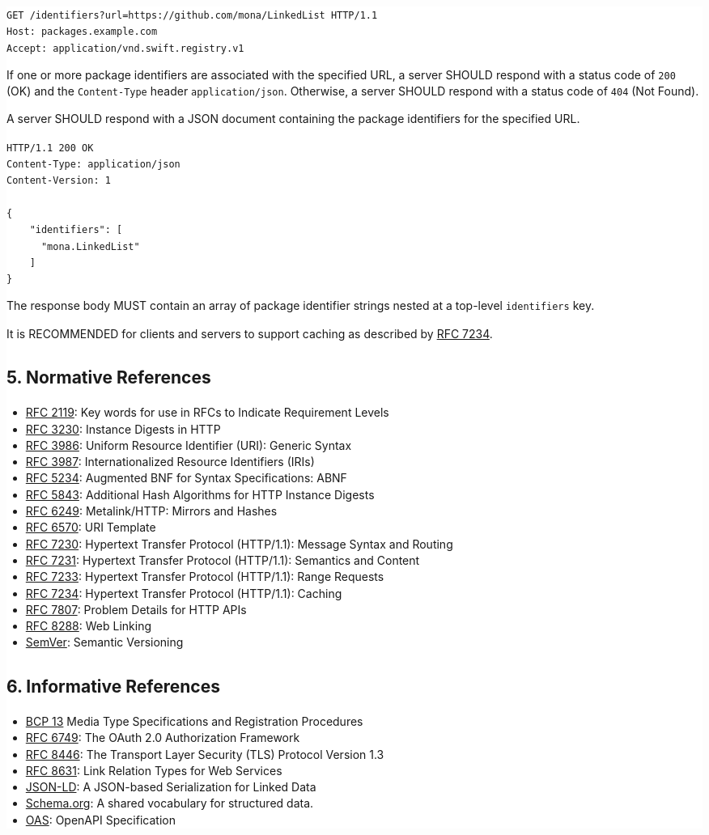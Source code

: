 ```http
GET /identifiers?url=https://github.com/mona/LinkedList HTTP/1.1
Host: packages.example.com
Accept: application/vnd.swift.registry.v1
```

If one or more package identifiers are associated with the specified URL,
a server SHOULD respond with a status code of `200` (OK)
and the `Content-Type` header `application/json`.
Otherwise, a server SHOULD respond with a status code of `404` (Not Found).

A server SHOULD respond with a JSON document
containing the package identifiers for the specified URL.

```http
HTTP/1.1 200 OK
Content-Type: application/json
Content-Version: 1

{
    "identifiers": [
      "mona.LinkedList"
    ]
}
```

The response body MUST contain an array of package identifier strings
nested at a top-level `identifiers` key.

It is RECOMMENDED for clients and servers to support
caching as described by [RFC 7234].

## 5. Normative References

* [RFC 2119]: Key words for use in RFCs to Indicate Requirement Levels
* [RFC 3230]: Instance Digests in HTTP
* [RFC 3986]: Uniform Resource Identifier (URI): Generic Syntax
* [RFC 3987]: Internationalized Resource Identifiers (IRIs)
* [RFC 5234]: Augmented BNF for Syntax Specifications: ABNF
* [RFC 5843]: Additional Hash Algorithms for HTTP Instance Digests
* [RFC 6249]: Metalink/HTTP: Mirrors and Hashes
* [RFC 6570]: URI Template
* [RFC 7230]: Hypertext Transfer Protocol (HTTP/1.1): Message Syntax and Routing
* [RFC 7231]: Hypertext Transfer Protocol (HTTP/1.1): Semantics and Content
* [RFC 7233]: Hypertext Transfer Protocol (HTTP/1.1): Range Requests
* [RFC 7234]: Hypertext Transfer Protocol (HTTP/1.1): Caching
* [RFC 7807]: Problem Details for HTTP APIs
* [RFC 8288]: Web Linking
* [SemVer]: Semantic Versioning

## 6. Informative References

* [BCP 13] Media Type Specifications and Registration Procedures
* [RFC 6749]: The OAuth 2.0 Authorization Framework
* [RFC 8446]: The Transport Layer Security (TLS) Protocol Version 1.3
* [RFC 8631]: Link Relation Types for Web Services
* [JSON-LD]: A JSON-based Serialization for Linked Data
* [Schema.org]: A shared vocabulary for structured data.
* [OAS]: OpenAPI Specification


[BCP 13]: https://tools.ietf.org/html/rfc6838 "Media Type Specifications and Registration Procedures"
[RFC 2119]: https://tools.ietf.org/html/rfc2119 "Key words for use in RFCs to Indicate Requirement Levels"
[RFC 3230]: https://tools.ietf.org/html/rfc5843 "Instance Digests in HTTP"
[RFC 3986]: https://tools.ietf.org/html/rfc3986 "Uniform Resource Identifier (URI): Generic Syntax"
[RFC 3987]: https://tools.ietf.org/html/rfc3987 "Internationalized Resource Identifiers (IRIs)"
[RFC 5234]: https://tools.ietf.org/html/rfc5234 "Augmented BNF for Syntax Specifications: ABNF"
[RFC 5843]: https://tools.ietf.org/html/rfc5843 "Additional Hash Algorithms for HTTP Instance Digests"
[RFC 6249]: https://tools.ietf.org/html/rfc6249 "Metalink/HTTP: Mirrors and Hashes"
[RFC 6570]: https://tools.ietf.org/html/rfc6570 "URI Template"
[RFC 6749]: https://tools.ietf.org/html/rfc6749 "The OAuth 2.0 Authorization Framework"
[RFC 7230]: https://tools.ietf.org/html/rfc7230 "Hypertext Transfer Protocol (HTTP/1.1): Message Syntax and Routing"
[RFC 7231]: https://tools.ietf.org/html/rfc7231 "Hypertext Transfer Protocol (HTTP/1.1): Semantics and Content"
[RFC 7233]: https://tools.ietf.org/html/rfc7233 "Hypertext Transfer Protocol (HTTP/1.1): Range Requests"
[RFC 7234]: https://tools.ietf.org/html/rfc7234 "Hypertext Transfer Protocol (HTTP/1.1): Caching"
[RFC 7807]: https://tools.ietf.org/html/rfc7807 "Problem Details for HTTP APIs"
[RFC 8288]: https://tools.ietf.org/html/rfc8288 "Web Linking"
[RFC 8446]: https://tools.ietf.org/html/rfc8446 "The Transport Layer Security (TLS) Protocol Version 1.3"
[RFC 8631]: https://tools.ietf.org/html/rfc8631 "Link Relation Types for Web Services"
[IANA Link Relations]: https://www.iana.org/assignments/link-relations/link-relations.xhtml
[JSON-LD]: https://w3c.github.io/json-ld-syntax/ "JSON-LD 1.1: A JSON-based Serialization for Linked Data"
[SemVer]: https://semver.org/ "Semantic Versioning"
[Schema.org]: https://schema.org/
[SoftwareSourceCode]: https://schema.org/SoftwareSourceCode
[DUST]: https://doi.org/10.1145/1462148.1462151 "Bar-Yossef, Ziv, et al. Do Not Crawl in the DUST: Different URLs with Similar Text. Association for Computing Machinery, 17 Jan. 2009. January 2009"
[OAS]: https://swagger.io/specification/ "OpenAPI Specification"
[GitHub / Swift Package Management Service]: https://forums.swift.org/t/github-swift-package-management-service/30406
[RubyGems]: https://rubygems.org "RubyGems: The Ruby community’s gem hosting service"
[PyPI]: https://pypi.org "PyPI: The Python Package Index"
[npm]: https://www.npmjs.com "The npm Registry"
[crates.io]: https://crates.io "crates.io: The Rust community’s crate registry"
[CocoaPods]: https://cocoapods.org "A dependency manager for Swift and Objective-C Cocoa projects"
[thundering herd effect]: https://en.wikipedia.org/wiki/Thundering_herd_problem "Thundering herd problem"
[offline cache]: https://yarnpkg.com/features/offline-cache "Offline Cache | Yarn - Package Manager"
[XCFramework]: https://developer.apple.com/videos/play/wwdc2019/416/ "WWDC 2019 Session 416: Binary Frameworks in Swift"
[SE-0272]: https://github.com/apple/swift-evolution/blob/master/proposals/0272-swiftpm-binary-dependencies.md "Package Manager Binary Dependencies"